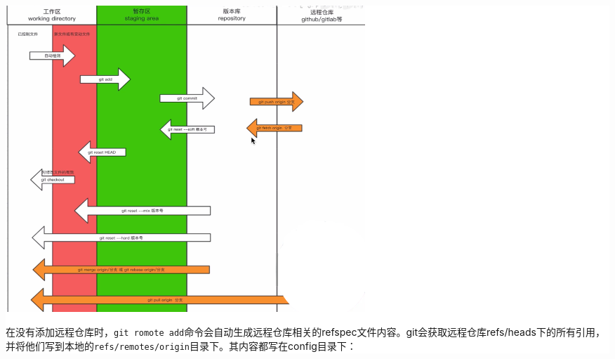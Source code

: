 <img src="assets/image-20250428162710574.png" alt="image-20250428162710574" style="zoom:50%;" />

在没有添加远程仓库时，`git romote add`命令会自动生成远程仓库相关的refspec文件内容。git会获取远程仓库refs/heads下的所有引用，并将他们写到本地的`refs/remotes/origin`目录下。其内容都写在config目录下：
